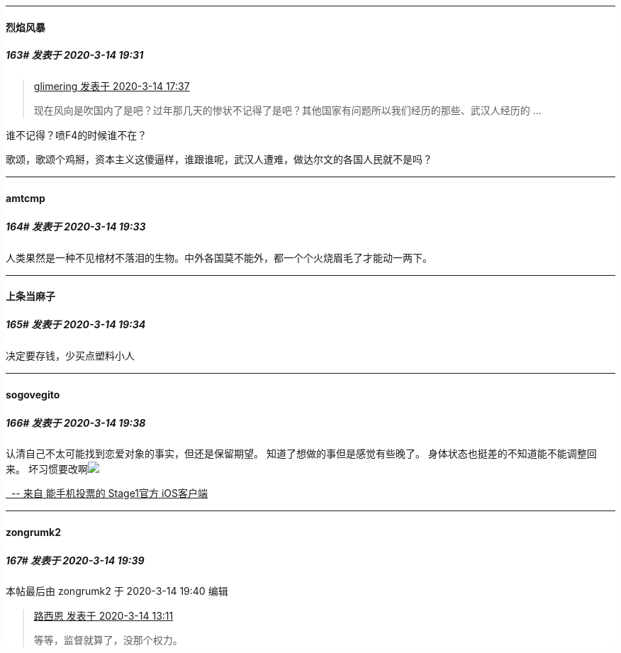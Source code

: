 
-----

####  烈焰风暴  
##### 163#       发表于 2020-3-14 19:31


<blockquote><a href="httphttps://bbs.saraba1st.com/2b/forum.php?mod=redirect&amp;goto=findpost&amp;pid=46734205&amp;ptid=1918762" target="_blank">glimering 发表于 2020-3-14 17:37</a>

现在风向是吹国内了是吧？过年那几天的惨状不记得了是吧？其他国家有问题所以我们经历的那些、武汉人经历的 ...</blockquote>
谁不记得？喷F4的时候谁不在？

歌颂，歌颂个鸡掰，资本主义这傻逼样，谁跟谁呢，武汉人遭难，做达尔文的各国人民就不是吗？


-----

####  amtcmp  
##### 164#       发表于 2020-3-14 19:33


人类果然是一种不见棺材不落泪的生物。中外各国莫不能外，都一个个火烧眉毛了才能动一两下。


-----

####  上条当麻子  
##### 165#       发表于 2020-3-14 19:34


决定要存钱，少买点塑料小人


-----

####  sogovegito  
##### 166#       发表于 2020-3-14 19:38


认清自己不太可能找到恋爱对象的事实，但还是保留期望。
知道了想做的事但是感觉有些晚了。
身体状态也挺差的不知道能不能调整回来。
坏习惯要改啊<img src="https://static.saraba1st.com/image/smiley/face2017/012.png" referrerpolicy="no-referrer">

[  -- 来自 能手机投票的 Stage1官方 iOS客户端](https://itunes.apple.com/fi/app/saraba1st/id1221237470?mt=8)


-----

####  zongrumk2  
##### 167#       发表于 2020-3-14 19:39


 本帖最后由 zongrumk2 于 2020-3-14 19:40 编辑 
<blockquote><a href="httphttps://bbs.saraba1st.com/2b/forum.php?mod=redirect&amp;goto=findpost&amp;pid=46731599&amp;ptid=1918762" target="_blank">路西恩 发表于 2020-3-14 13:11</a>

等等，监督就算了，没那个权力。

